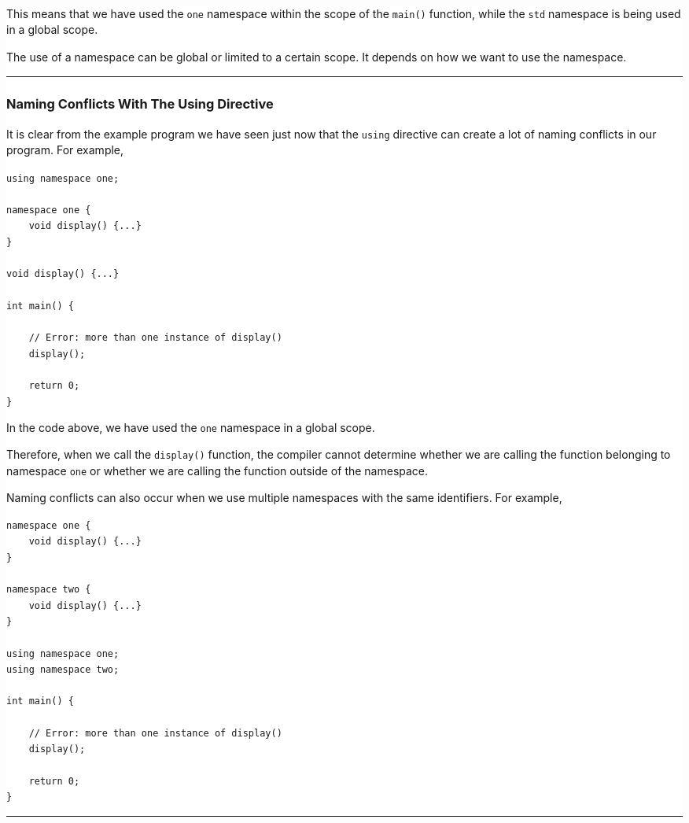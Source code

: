 This means that we have used the `one` namespace within the scope of the `main()` function, while the `std` namespace is being used in a global scope.

The use of a namespace can be global or limited to a certain scope. It depends on how we want to use the namespace.

---

### Naming Conflicts With The Using Directive

It is clear from the example program we have seen just now that the `using` directive can create a lot of naming conflicts in our program. For example,

```
using namespace one;

namespace one {
    void display() {...}
}

void display() {...}

int main() {

    // Error: more than one instance of display()
    display();

    return 0;
}
```

In the code above, we have used the `one` namespace in a global scope.

Therefore, when we call the `display()` function, the compiler cannot determine whether we are calling the function belonging to namespace `one` or whether we are calling the function outside of the namespace.

Naming conflicts can also occur when we use multiple namespaces with the same identifiers. For example,

```
namespace one {
    void display() {...}
}

namespace two {
    void display() {...}
}

using namespace one;
using namespace two;

int main() {

    // Error: more than one instance of display()
    display();

    return 0;
}
```

---